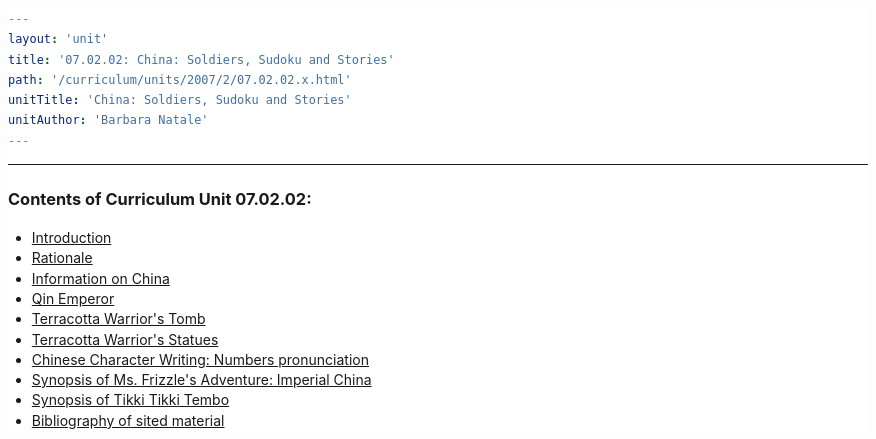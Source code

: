 ```yaml
---
layout: 'unit'
title: '07.02.02: China: Soldiers, Sudoku and Stories'
path: '/curriculum/units/2007/2/07.02.02.x.html'
unitTitle: 'China: Soldiers, Sudoku and Stories'
unitAuthor: 'Barbara Natale'
---
```


<body>
<hr/>
 <h3>
  Contents of Curriculum Unit 07.02.02:
 </h3>
 <ul>
  <a href="#a">
   <li>
    Introduction
   </li>
  </a>
  <a href="#b">
   <li>
    Rationale
   </li>
  </a>
  <a href="#c">
   <li>
    Information on China
   </li>
  </a>
  <a href="#d">
   <li>
    Qin Emperor
   </li>
  </a>
  <a href="#e">
   <li>
    Terracotta Warrior's Tomb
   </li>
  </a>
  <a href="#f">
   <li>
    Terracotta Warrior's Statues
   </li>
  </a>
  <a href="#g">
   <li>
    Chinese Character Writing: Numbers pronunciation
   </li>
  </a>
  <a href="#h">
   <li>
    Synopsis of Ms. Frizzle's Adventure: Imperial China
   </li>
  </a>
  <a href="#i">
   <li>
    Synopsis of Tikki Tikki Tembo
   </li>
  </a>
  <a href="#j">
   <li>
    Bibliography of sited material